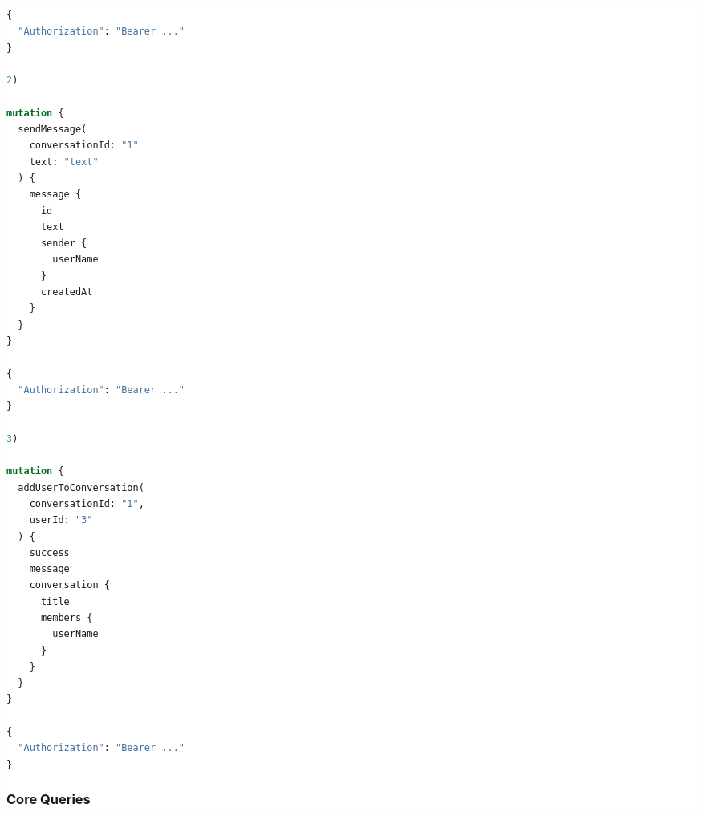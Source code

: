 ```graphql
{
  "Authorization": "Bearer ..."
}

2)

mutation {
  sendMessage(
    conversationId: "1"
    text: "text"
  ) {
    message {
      id
      text
      sender {
        userName
      }
      createdAt
    }
  }
}

{
  "Authorization": "Bearer ..."
}

3)

mutation {
  addUserToConversation(
    conversationId: "1",
    userId: "3"
  ) {
    success
    message
    conversation {
      title
      members {
        userName
      }
    }
  }
}

{
  "Authorization": "Bearer ..."
}
```

### Core Queries
